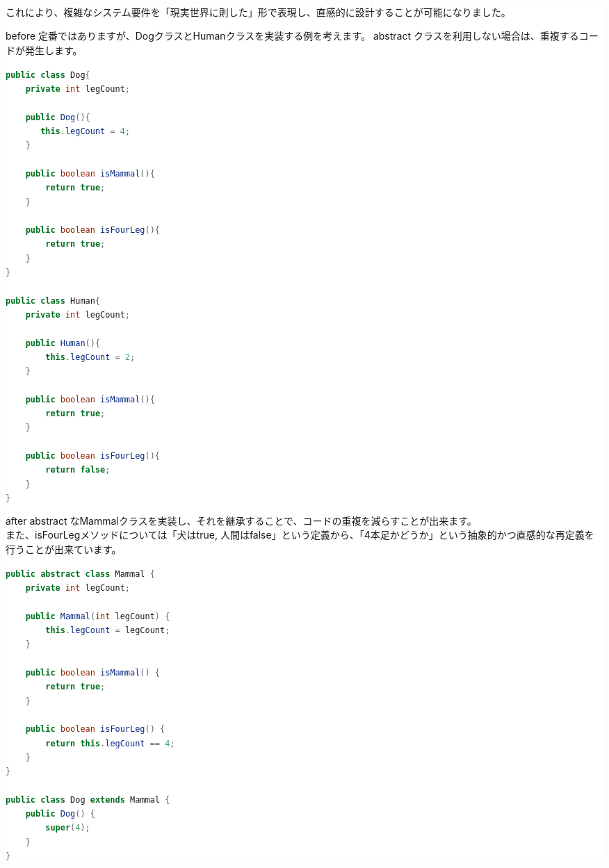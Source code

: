 これにより、複雑なシステム要件を「現実世界に則した」形で表現し、直感的に設計することが可能になりました。  

before
定番ではありますが、DogクラスとHumanクラスを実装する例を考えます。
abstract クラスを利用しない場合は、重複するコードが発生します。

``` java : before
public class Dog{
    private int legCount;
    
    public Dog(){
       this.legCount = 4; 
    }

    public boolean isMammal(){
        return true;
    }
    
    public boolean isFourLeg(){
        return true;
    }
}

public class Human{
    private int legCount;

    public Human(){
        this.legCount = 2;
    }
    
    public boolean isMammal(){
        return true;
    }
    
    public boolean isFourLeg(){
        return false;
    }
}
```

after
abstract なMammalクラスを実装し、それを継承することで、コードの重複を減らすことが出来ます。  
また、isFourLegメソッドについては「犬はtrue, 人間はfalse」という定義から、「4本足かどうか」という抽象的かつ直感的な再定義を行うことが出来ています。

``` java
public abstract class Mammal {
    private int legCount;

    public Mammal(int legCount) {
        this.legCount = legCount;
    }

    public boolean isMammal() {
        return true;
    }

    public boolean isFourLeg() {
        return this.legCount == 4;
    }
}

public class Dog extends Mammal {
    public Dog() {
        super(4);
    }
}
```
